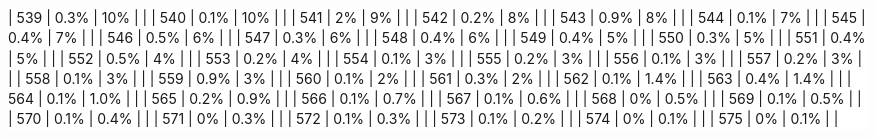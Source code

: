 | 539 | 0.3% | 10% |  |
| 540 | 0.1% | 10% |  |
| 541 | 2% | 9% |  |
| 542 | 0.2% | 8% |  |
| 543 | 0.9% | 8% |  |
| 544 | 0.1% | 7% |  |
| 545 | 0.4% | 7% |  |
| 546 | 0.5% | 6% |  |
| 547 | 0.3% | 6% |  |
| 548 | 0.4% | 6% |  |
| 549 | 0.4% | 5% |  |
| 550 | 0.3% | 5% |  |
| 551 | 0.4% | 5% |  |
| 552 | 0.5% | 4% |  |
| 553 | 0.2% | 4% |  |
| 554 | 0.1% | 3% |  |
| 555 | 0.2% | 3% |  |
| 556 | 0.1% | 3% |  |
| 557 | 0.2% | 3% |  |
| 558 | 0.1% | 3% |  |
| 559 | 0.9% | 3% |  |
| 560 | 0.1% | 2% |  |
| 561 | 0.3% | 2% |  |
| 562 | 0.1% | 1.4% |  |
| 563 | 0.4% | 1.4% |  |
| 564 | 0.1% | 1.0% |  |
| 565 | 0.2% | 0.9% |  |
| 566 | 0.1% | 0.7% |  |
| 567 | 0.1% | 0.6% |  |
| 568 | 0% | 0.5% |  |
| 569 | 0.1% | 0.5% |  |
| 570 | 0.1% | 0.4% |  |
| 571 | 0% | 0.3% |  |
| 572 | 0.1% | 0.3% |  |
| 573 | 0.1% | 0.2% |  |
| 574 | 0% | 0.1% |  |
| 575 | 0% | 0.1% |  |